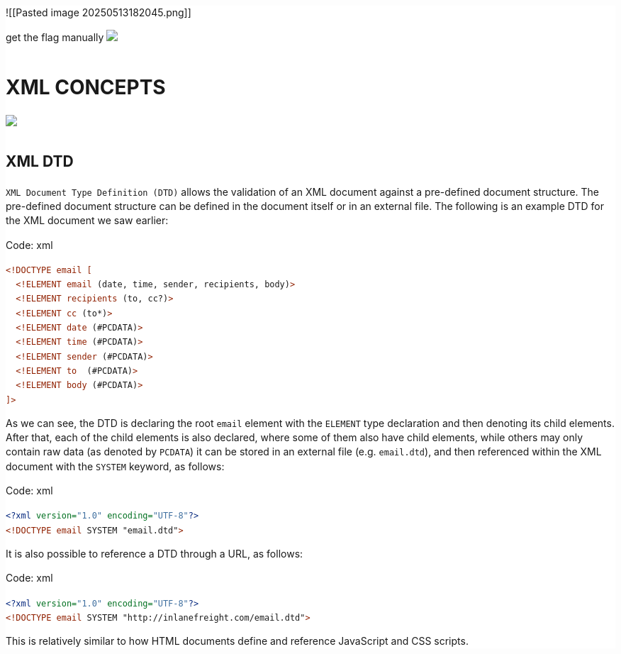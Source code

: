 ![[Pasted image 20250513182045.png]]


get the flag manually
![](Pasted%20image%2020250513220846.png)

# XML CONCEPTS
![](Pasted%20image%2020250510025552.png)
## XML DTD

`XML Document Type Definition (DTD)` allows the validation of an XML document against a pre-defined document structure. The pre-defined document structure can be defined in the document itself or in an external file. The following is an example DTD for the XML document we saw earlier:

Code: xml

```xml
<!DOCTYPE email [
  <!ELEMENT email (date, time, sender, recipients, body)>
  <!ELEMENT recipients (to, cc?)>
  <!ELEMENT cc (to*)>
  <!ELEMENT date (#PCDATA)>
  <!ELEMENT time (#PCDATA)>
  <!ELEMENT sender (#PCDATA)>
  <!ELEMENT to  (#PCDATA)>
  <!ELEMENT body (#PCDATA)>
]>
```

As we can see, the DTD is declaring the root `email` element with the `ELEMENT` type declaration and then denoting its child elements. After that, each of the child elements is also declared, where some of them also have child elements, while others may only contain raw data (as denoted by `PCDATA`)
it can be stored in an external file (e.g. `email.dtd`), and then referenced within the XML document with the `SYSTEM` keyword, as follows:

Code: xml

```xml
<?xml version="1.0" encoding="UTF-8"?>
<!DOCTYPE email SYSTEM "email.dtd">
```

It is also possible to reference a DTD through a URL, as follows:

Code: xml

```xml
<?xml version="1.0" encoding="UTF-8"?>
<!DOCTYPE email SYSTEM "http://inlanefreight.com/email.dtd">
```

This is relatively similar to how HTML documents define and reference JavaScript and CSS scripts.
